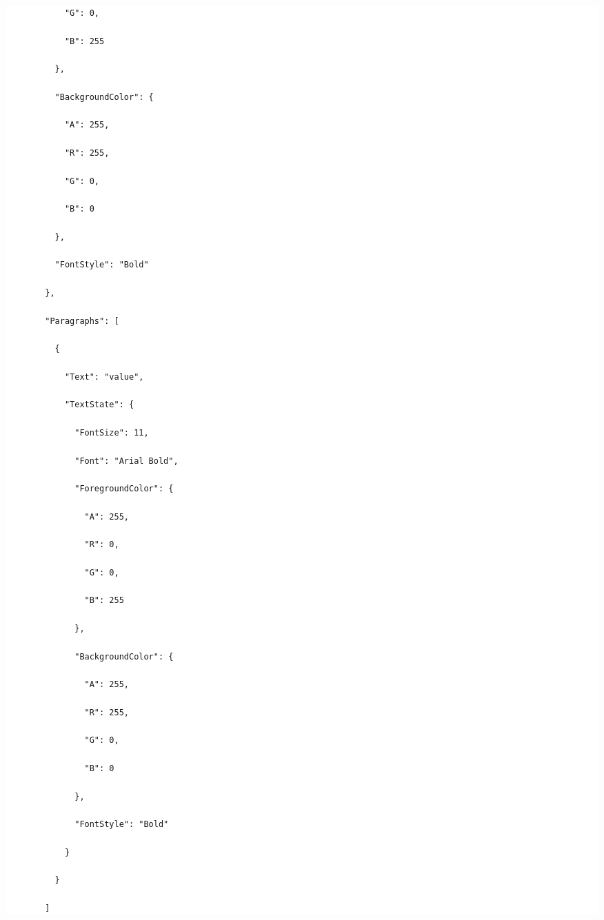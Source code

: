                 "G": 0,

                "B": 255

              },

              "BackgroundColor": {

                "A": 255,

                "R": 255,

                "G": 0,

                "B": 0

              },

              "FontStyle": "Bold"

            },

            "Paragraphs": [

              {

                "Text": "value",

                "TextState": {

                  "FontSize": 11,

                  "Font": "Arial Bold",

                  "ForegroundColor": {

                    "A": 255,

                    "R": 0,

                    "G": 0,

                    "B": 255

                  },

                  "BackgroundColor": {

                    "A": 255,

                    "R": 255,

                    "G": 0,

                    "B": 0

                  },

                  "FontStyle": "Bold"

                }

              }

            ]
